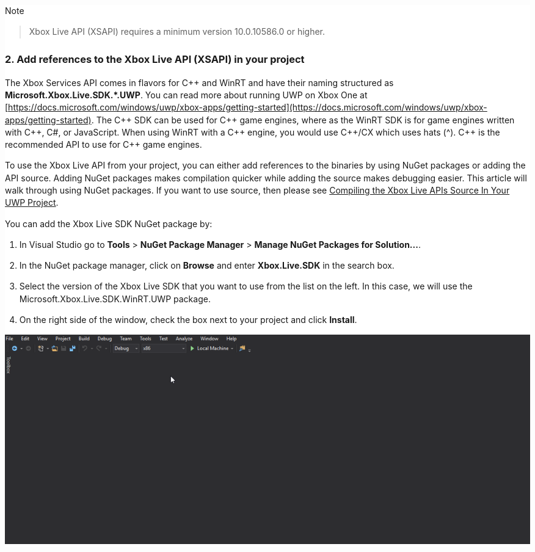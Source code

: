 > [!NOTE]
> > Xbox Live API (XSAPI) requires a minimum version 10.0.10586.0 or higher.


### 2. Add references to the Xbox Live API (XSAPI) in your project

The Xbox Services API comes in flavors for C++ and WinRT and have their naming structured as **Microsoft.Xbox.Live.SDK.*.UWP**.
You can read more about running UWP on Xbox One at [https://docs.microsoft.com/windows/uwp/xbox-apps/getting-started](https://docs.microsoft.com/windows/uwp/xbox-apps/getting-started).
The C++ SDK can be used for C++ game engines, where as the  WinRT SDK is for game engines written with C++, C#, or JavaScript.
When using WinRT with a C++ engine, you would use C++/CX which uses hats (^).
C++ is the recommended API to use for C++ game engines.


To use the Xbox Live API from your project, you can either add references to the binaries by using NuGet packages or adding the API source.
Adding NuGet packages makes compilation quicker while adding the source makes debugging easier.
This article will walk through using NuGet packages.
If you want to use source, then please see [Compiling the Xbox Live APIs Source In Your UWP Project](../../managed-partners/vs-win10/add-xbox-live-apis-source-to-a-uwp-project.md).

You can add the Xbox Live SDK NuGet package by:

1. In Visual Studio go to **Tools** > **NuGet Package Manager** > **Manage NuGet Packages for Solution...**.

2. In the NuGet package manager, click on **Browse** and enter **Xbox.Live.SDK** in the search box.

3. Select the version of the Xbox Live SDK that you want to use from the list on the left. In this case, we will use the Microsoft.Xbox.Live.SDK.WinRT.UWP package.

4. On the right side of the window, check the box next to your project and click **Install**.

![add XBL via NuGet](develop-creators-title-with-visual-studio_images/vs-add-nuget-xbl.gif)
